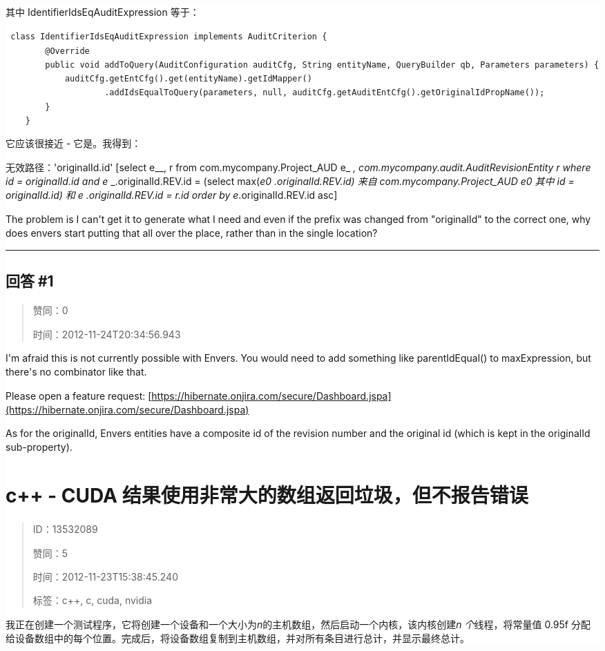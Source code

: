 其中 IdentifierIdsEqAuditExpression 等于：

```
 class IdentifierIdsEqAuditExpression implements AuditCriterion {    
        @Override
        public void addToQuery(AuditConfiguration auditCfg, String entityName, QueryBuilder qb, Parameters parameters) {
            auditCfg.getEntCfg().get(entityName).getIdMapper()
                    .addIdsEqualToQuery(parameters, null, auditCfg.getAuditEntCfg().getOriginalIdPropName());
        }    
    } 
```

它应该很接近 - 它是。我得到：

无效路径：'originalId.id' [select e__, r from com.mycompany.Project_AUD e_ *, com.mycompany.audit.AuditRevisionEntity r where id = originalId.id and e* _.originalId.REV.id = (select max(_e0 .originalId.REV.id) 来自 com.mycompany.Project_AUD *e0 其中 id = originalId.id) 和 e* _.originalId.REV.id = r.id order by e__.originalId.REV.id asc]

The problem is I can't get it to generate what I need and even if the prefix was changed from "originalId" to the correct one, why does envers start putting that all over the place, rather than in the single location?

* * *

## 回答 #1

> 赞同：0
> 
> 时间：2012-11-24T20:34:56.943

I'm afraid this is not currently possible with Envers. You would need to add something like parentIdEqual() to maxExpression, but there's no combinator like that.

Please open a feature request: [https://hibernate.onjira.com/secure/Dashboard.jspa](https://hibernate.onjira.com/secure/Dashboard.jspa)

As for the originalId, Envers entities have a composite id of the revision number and the original id (which is kept in the originalId sub-property).

# c++ - CUDA 结果使用非常大的数组返回垃圾，但不报告错误

> ID：13532089
> 
> 赞同：5
> 
> 时间：2012-11-23T15:38:45.240
> 
> 标签：c++, c, cuda, nvidia

我正在创建一个测试程序，它将创建一个设备和一个大小为*n*的主机数组，然后启动一个内核，该内核创建*n 个*线程，将常量值 0.95f 分配给设备数组中的每个位置。完成后，将设备数组复制到主机数组，并对所有条目进行总计，并显示最终总计。
